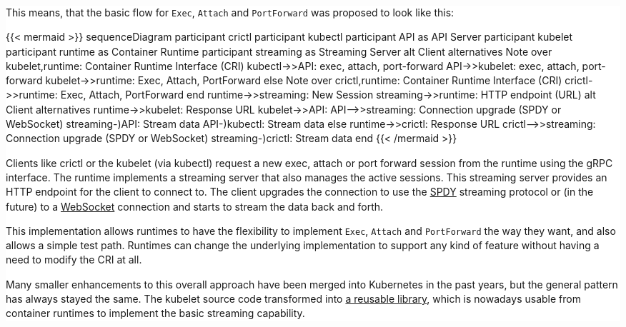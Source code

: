 This means, that the basic flow for `Exec`, `Attach` and `PortForward`
was proposed to look like this:

{{< mermaid >}}
sequenceDiagram
    participant crictl
    participant kubectl
    participant API as API Server
    participant kubelet
    participant runtime as Container Runtime
    participant streaming as Streaming Server
    alt Client alternatives
        Note over kubelet,runtime: Container Runtime Interface (CRI)
        kubectl->>API: exec, attach, port-forward
        API->>kubelet: exec, attach, port-forward
        kubelet->>runtime: Exec, Attach, PortForward
    else
        Note over crictl,runtime: Container Runtime Interface (CRI)
        crictl->>runtime: Exec, Attach, PortForward
    end
    runtime->>streaming: New Session
    streaming->>runtime: HTTP endpoint (URL)
    alt Client alternatives
        runtime->>kubelet: Response URL
        kubelet->>API: 
        API-->>streaming: Connection upgrade (SPDY or WebSocket)
        streaming-)API: Stream data
        API-)kubectl: Stream data
    else
        runtime->>crictl: Response URL
        crictl-->>streaming: Connection upgrade (SPDY or WebSocket)
        streaming-)crictl: Stream data
    end
{{< /mermaid >}}

Clients like crictl or the kubelet (via kubectl) request a new exec, attach or
port forward session from the runtime using the gRPC interface. The runtime
implements a streaming server that also manages the active sessions. This
streaming server provides an HTTP endpoint for the client to connect to. The
client upgrades the connection to use the [SPDY](https://en.wikipedia.org/wiki/SPDY)
streaming protocol or (in the future) to a [WebSocket](https://en.wikipedia.org/wiki/WebSocket)
connection and starts to stream the data back and forth.

This implementation allows runtimes to have the flexibility to implement
`Exec`, `Attach` and `PortForward` the way they want, and also allows a
simple test path. Runtimes can change the underlying implementation to support
any kind of feature without having a need to modify the CRI at all.

Many smaller enhancements to this overall approach have been merged into
Kubernetes in the past years, but the general pattern has always stayed the
same. The kubelet source code transformed into [a reusable library](https://github.com/kubernetes/kubernetes/blob/db9fcfe/staging/src/k8s.io/kubelet/pkg/cri/streaming),
which is nowadays usable from container runtimes to implement the basic
streaming capability.
